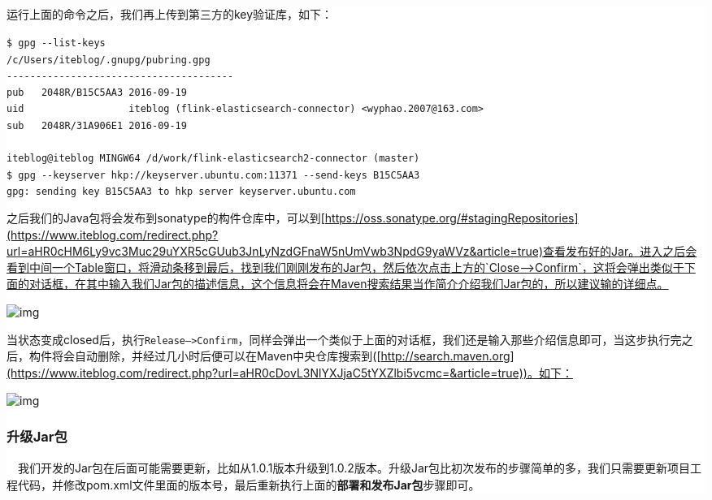 运行上面的命令之后，我们再上传到第三方的key验证库，如下：

```
$ gpg --list-keys
/c/Users/iteblog/.gnupg/pubring.gpg
---------------------------------------
pub   2048R/B15C5AA3 2016-09-19
uid                  iteblog (flink-elasticsearch-connector) <wyphao.2007@163.com>
sub   2048R/31A906E1 2016-09-19
 
iteblog@iteblog MINGW64 /d/work/flink-elasticsearch2-connector (master)
$ gpg --keyserver hkp://keyserver.ubuntu.com:11371 --send-keys B15C5AA3
gpg: sending key B15C5AA3 to hkp server keyserver.ubuntu.com
```

之后我们的Java包将会发布到sonatype的构件仓库中，可以到[https://oss.sonatype.org/#stagingRepositories](https://www.iteblog.com/redirect.php?url=aHR0cHM6Ly9vc3Muc29uYXR5cGUub3JnLyNzdGFnaW5nUmVwb3NpdG9yaWVz&article=true)查看发布好的Jar。进入之后会看到中间一个Table窗口，将滑动条移到最后，找到我们刚刚发布的Jar包，然后依次点击上方的`Close–>Confirm`，这将会弹出类似于下面的对话框，在其中输入我们Jar包的描述信息，这个信息将会在Maven搜索结果当作简介介绍我们Jar包的，所以建议输的详细点。

![img](https://s.iteblog.com/pic/sonatype_iteblog1.PNG)

当状态变成closed后，执行`Release–>Confirm`，同样会弹出一个类似于上面的对话框，我们还是输入那些介绍信息即可，当这步执行完之后，构件将会自动删除，并经过几小时后便可以在Maven中央仓库搜索到([http://search.maven.org](https://www.iteblog.com/redirect.php?url=aHR0cDovL3NlYXJjaC5tYXZlbi5vcmc=&article=true))。如下：

![img](https://s.iteblog.com/pic/sonatype_iteblog2.PNG)



### 升级Jar包

　我们开发的Jar包在后面可能需要更新，比如从1.0.1版本升级到1.0.2版本。升级Jar包比初次发布的步骤简单的多，我们只需要更新项目工程代码，并修改pom.xml文件里面的版本号，最后重新执行上面的**部署和发布Jar包**步骤即可。